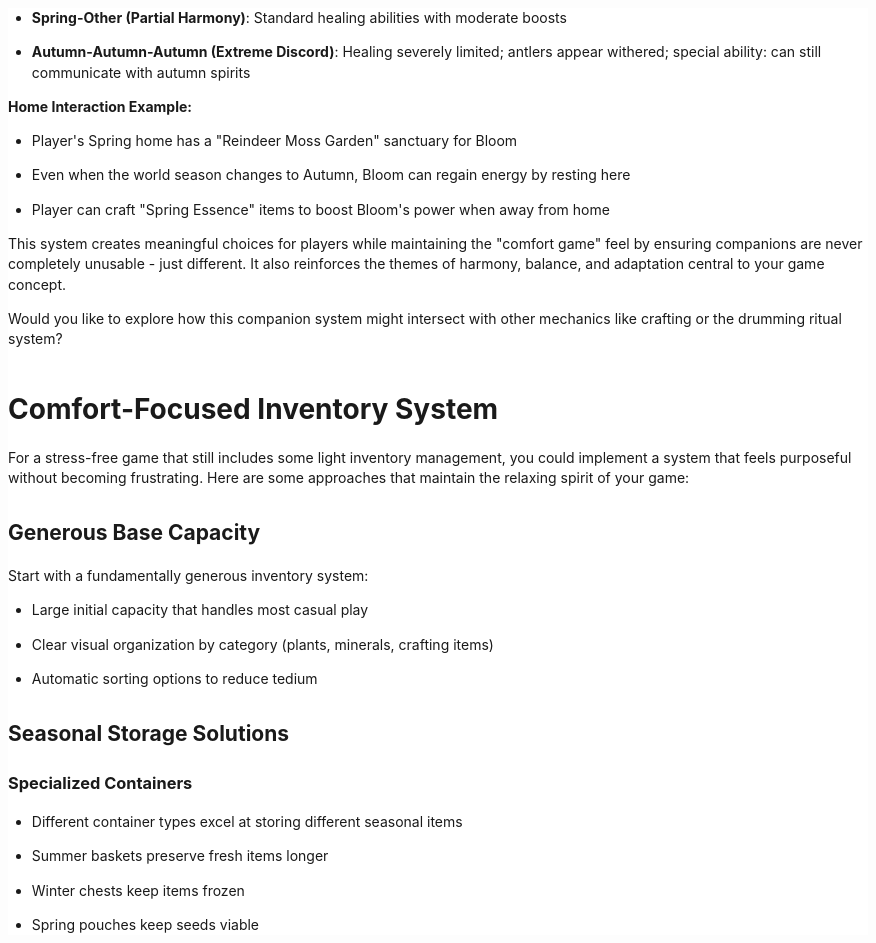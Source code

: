 -   **Spring-Other (Partial Harmony)**: Standard healing abilities with
    moderate boosts

-   **Autumn-Autumn-Autumn (Extreme Discord)**: Healing severely
    limited; antlers appear withered; special ability: can still
    communicate with autumn spirits

**Home Interaction Example:**

-   Player\'s Spring home has a \"Reindeer Moss Garden\" sanctuary for
    Bloom

-   Even when the world season changes to Autumn, Bloom can regain
    energy by resting here

-   Player can craft \"Spring Essence\" items to boost Bloom\'s power
    when away from home

This system creates meaningful choices for players while maintaining the
\"comfort game\" feel by ensuring companions are never completely
unusable - just different. It also reinforces the themes of harmony,
balance, and adaptation central to your game concept.

Would you like to explore how this companion system might intersect with
other mechanics like crafting or the drumming ritual system?

# **Comfort-Focused Inventory System**

For a stress-free game that still includes some light inventory
management, you could implement a system that feels purposeful without
becoming frustrating. Here are some approaches that maintain the
relaxing spirit of your game:

## **Generous Base Capacity**

Start with a fundamentally generous inventory system:

-   Large initial capacity that handles most casual play

-   Clear visual organization by category (plants, minerals, crafting
    items)

-   Automatic sorting options to reduce tedium

## **Seasonal Storage Solutions**

### **Specialized Containers**

-   Different container types excel at storing different seasonal items

-   Summer baskets preserve fresh items longer

-   Winter chests keep items frozen

-   Spring pouches keep seeds viable
